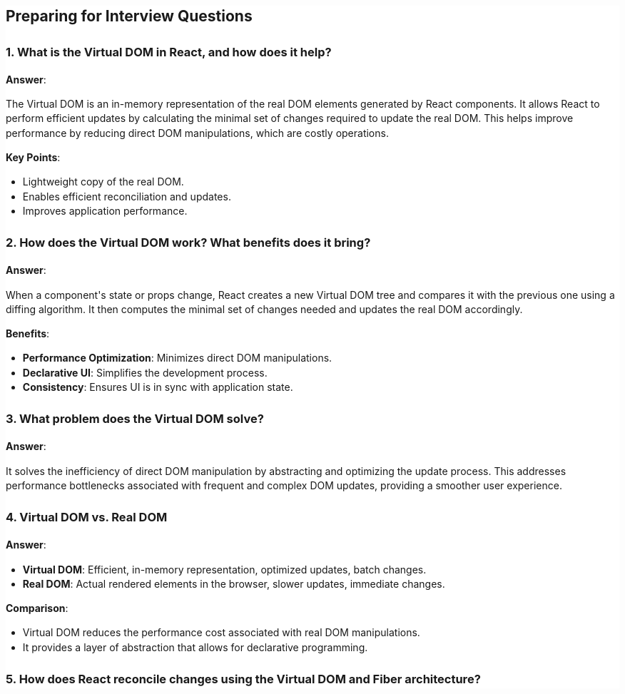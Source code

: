 
## Preparing for Interview Questions

### 1. **What is the Virtual DOM in React, and how does it help?**

**Answer**:

The Virtual DOM is an in-memory representation of the real DOM elements generated by React components. It allows React to perform efficient updates by calculating the minimal set of changes required to update the real DOM. This helps improve performance by reducing direct DOM manipulations, which are costly operations.

**Key Points**:

- Lightweight copy of the real DOM.
- Enables efficient reconciliation and updates.
- Improves application performance.

### 2. **How does the Virtual DOM work? What benefits does it bring?**

**Answer**:

When a component's state or props change, React creates a new Virtual DOM tree and compares it with the previous one using a diffing algorithm. It then computes the minimal set of changes needed and updates the real DOM accordingly.

**Benefits**:

- **Performance Optimization**: Minimizes direct DOM manipulations.
- **Declarative UI**: Simplifies the development process.
- **Consistency**: Ensures UI is in sync with application state.

### 3. **What problem does the Virtual DOM solve?**

**Answer**:

It solves the inefficiency of direct DOM manipulation by abstracting and optimizing the update process. This addresses performance bottlenecks associated with frequent and complex DOM updates, providing a smoother user experience.

### 4. **Virtual DOM vs. Real DOM**

**Answer**:

- **Virtual DOM**: Efficient, in-memory representation, optimized updates, batch changes.
- **Real DOM**: Actual rendered elements in the browser, slower updates, immediate changes.

**Comparison**:

- Virtual DOM reduces the performance cost associated with real DOM manipulations.
- It provides a layer of abstraction that allows for declarative programming.

### 5. **How does React reconcile changes using the Virtual DOM and Fiber architecture?**
